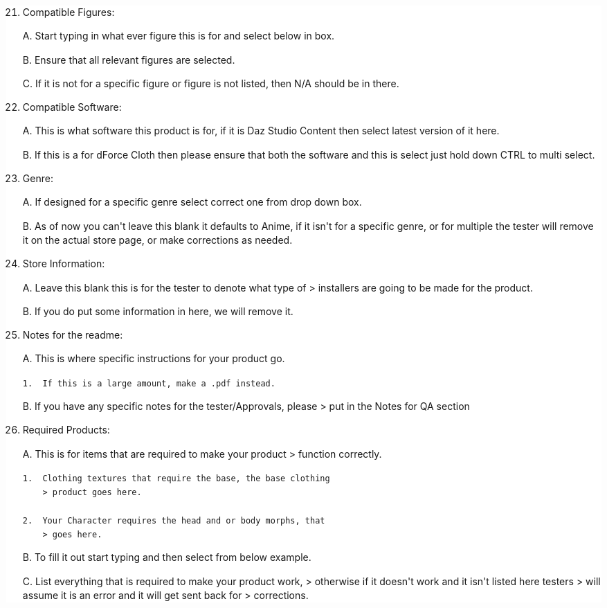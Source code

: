 21. Compatible Figures:

    A.  Start typing in what ever figure this is for and select below in
        box.

    B.  Ensure that all relevant figures are selected.

    C.  If it is not for a specific figure or figure is not listed, then
        N/A should be in there.

22. Compatible Software:

    A.  This is what software this product is for, if it is Daz Studio
        Content then select latest version of it here.

    B.  If this is a for dForce Cloth then please ensure that both the
        software and this is select just hold down CTRL to multi select.

23. Genre:

    A.  If designed for a specific genre select correct one from drop
        down box.

    B.  As of now you can't leave this blank it defaults to Anime, if it
        isn't for a specific genre, or for multiple the tester will
        remove it on the actual store page, or make corrections as
        needed.

24. Store Information:

    A.  Leave this blank this is for the tester to denote what type of
        > installers are going to be made for the product.

    B.  If you do put some information in here, we will remove it.

25. Notes for the readme:

    A.  This is where specific instructions for your product go.

        1.  If this is a large amount, make a .pdf instead.

    B.  If you have any specific notes for the tester/Approvals, please
        > put in the Notes for QA section

26. Required Products:

    A.  This is for items that are required to make your product
        > function correctly.

        1.  Clothing textures that require the base, the base clothing
            > product goes here.

        2.  Your Character requires the head and or body morphs, that
            > goes here.

    B.  To fill it out start typing and then select from below example.

    C.  List everything that is required to make your product work,
        > otherwise if it doesn't work and it isn't listed here testers
        > will assume it is an error and it will get sent back for
        > corrections.
